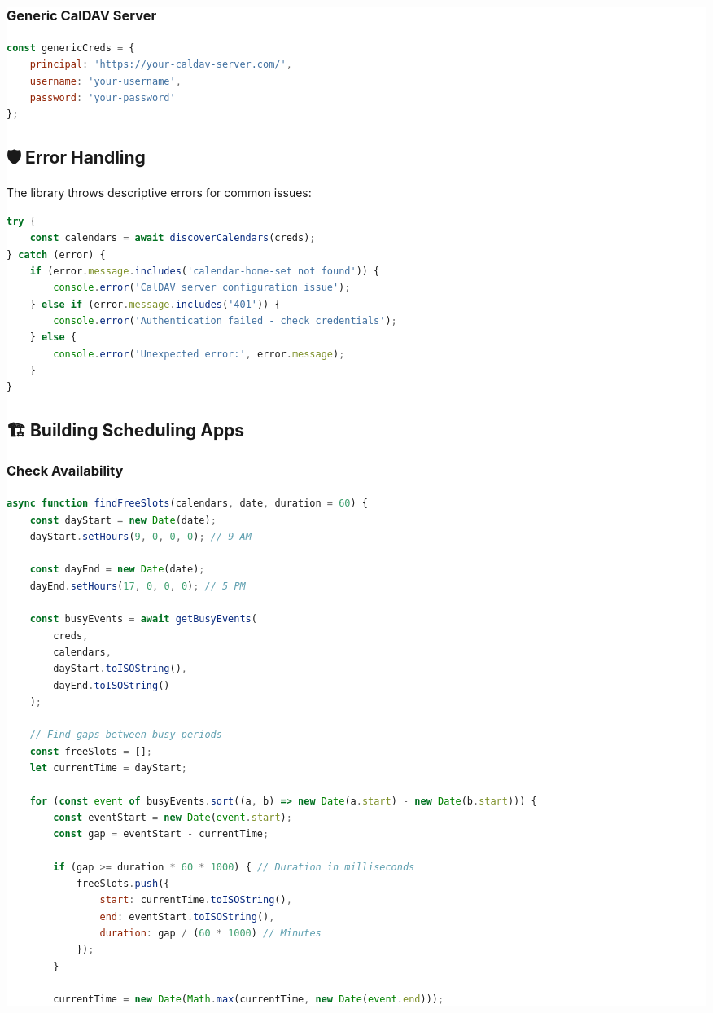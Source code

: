 ### Generic CalDAV Server

```javascript
const genericCreds = {
    principal: 'https://your-caldav-server.com/',
    username: 'your-username',
    password: 'your-password'
};
```

## 🛡️ Error Handling

The library throws descriptive errors for common issues:

```javascript
try {
    const calendars = await discoverCalendars(creds);
} catch (error) {
    if (error.message.includes('calendar-home-set not found')) {
        console.error('CalDAV server configuration issue');
    } else if (error.message.includes('401')) {
        console.error('Authentication failed - check credentials');
    } else {
        console.error('Unexpected error:', error.message);
    }
}
```

## 🏗️ Building Scheduling Apps

### Check Availability

```javascript
async function findFreeSlots(calendars, date, duration = 60) {
    const dayStart = new Date(date);
    dayStart.setHours(9, 0, 0, 0); // 9 AM
    
    const dayEnd = new Date(date);
    dayEnd.setHours(17, 0, 0, 0); // 5 PM
    
    const busyEvents = await getBusyEvents(
        creds,
        calendars,
        dayStart.toISOString(),
        dayEnd.toISOString()
    );
    
    // Find gaps between busy periods
    const freeSlots = [];
    let currentTime = dayStart;
    
    for (const event of busyEvents.sort((a, b) => new Date(a.start) - new Date(b.start))) {
        const eventStart = new Date(event.start);
        const gap = eventStart - currentTime;
        
        if (gap >= duration * 60 * 1000) { // Duration in milliseconds
            freeSlots.push({
                start: currentTime.toISOString(),
                end: eventStart.toISOString(),
                duration: gap / (60 * 1000) // Minutes
            });
        }
        
        currentTime = new Date(Math.max(currentTime, new Date(event.end)));
```